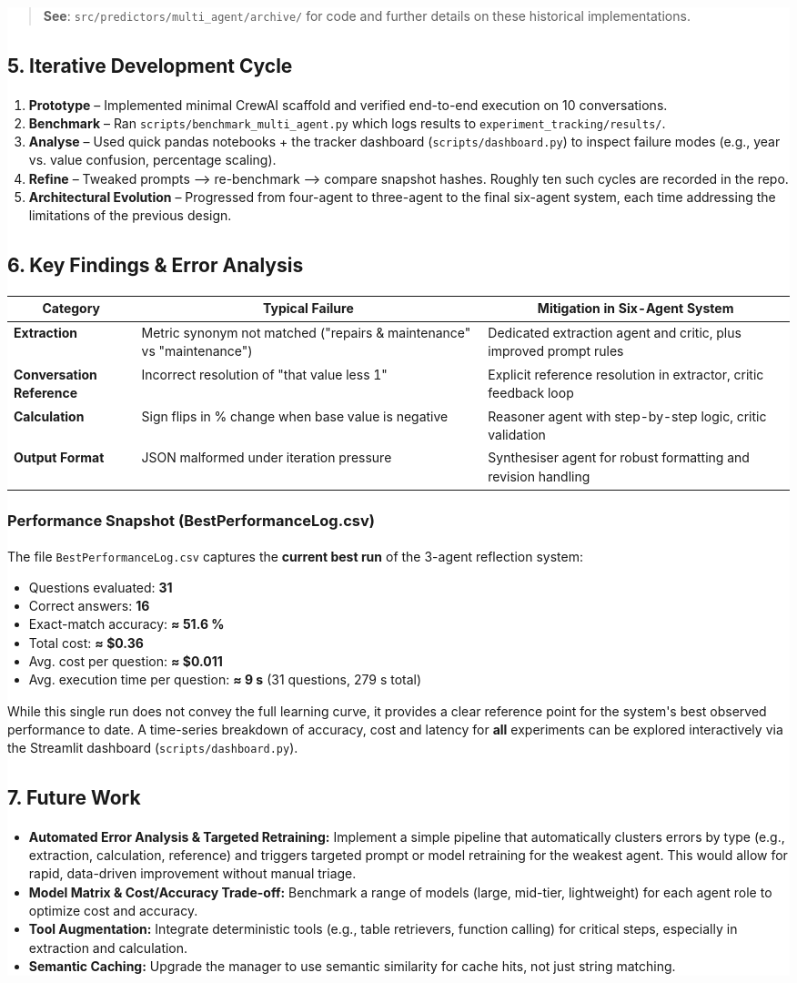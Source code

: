 > **See**: `src/predictors/multi_agent/archive/` for code and further details on these historical implementations.

## 5. Iterative Development Cycle
1. **Prototype** – Implemented minimal CrewAI scaffold and verified end-to-end execution on 10 conversations.
2. **Benchmark** – Ran `scripts/benchmark_multi_agent.py` which logs results to `experiment_tracking/results/`.
3. **Analyse** – Used quick pandas notebooks + the tracker dashboard (`scripts/dashboard.py`) to inspect failure modes (e.g., year vs. value confusion, percentage scaling).
4. **Refine** – Tweaked prompts ⟶ re-benchmark ⟶ compare snapshot hashes.  Roughly ten such cycles are recorded in the repo.
5. **Architectural Evolution** – Progressed from four-agent to three-agent to the final six-agent system, each time addressing the limitations of the previous design.

## 6. Key Findings & Error Analysis
| Category | Typical Failure | Mitigation in Six-Agent System |
|----------|-----------------|-------------------------------|
| **Extraction** | Metric synonym not matched ("repairs & maintenance" vs "maintenance") | Dedicated extraction agent and critic, plus improved prompt rules |
| **Conversation Reference** | Incorrect resolution of "that value less 1" | Explicit reference resolution in extractor, critic feedback loop |
| **Calculation** | Sign flips in % change when base value is negative | Reasoner agent with step-by-step logic, critic validation |
| **Output Format** | JSON malformed under iteration pressure | Synthesiser agent for robust formatting and revision handling |

### Performance Snapshot (BestPerformanceLog.csv)
The file `BestPerformanceLog.csv` captures the **current best run** of the 3-agent reflection system:

* Questions evaluated: **31**  
* Correct answers: **16**  
* Exact-match accuracy: **≈ 51.6 %**  
* Total cost: **≈ $0.36**  
* Avg. cost per question: **≈ $0.011**  
* Avg. execution time per question: **≈ 9 s** (31 questions, 279 s total)

While this single run does not convey the full learning curve, it provides a clear reference point for the system's best observed performance to date.  A time-series breakdown of accuracy, cost and latency for **all** experiments can be explored interactively via the Streamlit dashboard (`scripts/dashboard.py`).

## 7. Future Work
- **Automated Error Analysis & Targeted Retraining:**
  Implement a simple pipeline that automatically clusters errors by type (e.g., extraction, calculation, reference) and triggers targeted prompt or model retraining for the weakest agent. This would allow for rapid, data-driven improvement without manual triage.
- **Model Matrix & Cost/Accuracy Trade-off:**
  Benchmark a range of models (large, mid-tier, lightweight) for each agent role to optimize cost and accuracy.
- **Tool Augmentation:**
  Integrate deterministic tools (e.g., table retrievers, function calling) for critical steps, especially in extraction and calculation.
- **Semantic Caching:**
  Upgrade the manager to use semantic similarity for cache hits, not just string matching.
